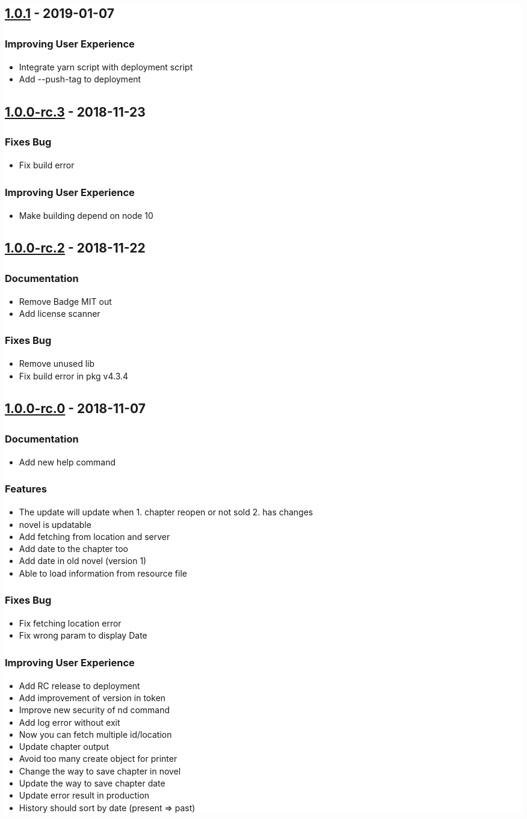 
<a name="1.0.1"></a>
## [1.0.1] - 2019-01-07
### Improving User Experience
- Integrate yarn script with deployment script
- Add --push-tag to deployment


<a name="1.0.0-rc.3"></a>
## [1.0.0-rc.3] - 2018-11-23
### Fixes Bug
- Fix build error

### Improving User Experience
- Make building depend on node 10


<a name="1.0.0-rc.2"></a>
## [1.0.0-rc.2] - 2018-11-22
### Documentation
- Remove Badge MIT out
- Add license scanner

### Fixes Bug
- Remove unused lib
- Fix build error in pkg v4.3.4


<a name="1.0.0-rc.0"></a>
## [1.0.0-rc.0] - 2018-11-07
### Documentation
- Add new help command

### Features
- The update will update when 1. chapter reopen or not sold 2. has changes
- novel is updatable
- Add fetching from location and server
- Add date to the chapter too
- Add date in old novel (version 1)
- Able to load information from resource file

### Fixes Bug
- Fix fetching location error
- Fix wrong param to display Date

### Improving User Experience
- Add RC release to deployment
- Add improvement of version in token
- Improve new security of nd command
- Add log error without exit
- Now you can fetch multiple id/location
- Update chapter output
- Avoid too many create object for printer
- Change the way to save chapter in novel
- Update the way to save chapter date
- Update error result in production
- History should sort by date (present => past)


[Unreleased]: https://github.com/kamontat/nd-js/compare/2.0.0-beta.5...HEAD
[2.0.0-beta.5]: https://github.com/kamontat/nd-js/compare/2.0.0-beta.4...2.0.0-beta.5
[2.0.0-beta.4]: https://github.com/kamontat/nd-js/compare/2.0.0-beta.3...2.0.0-beta.4
[2.0.0-beta.3]: https://github.com/kamontat/nd-js/compare/2.0.0-beta.2...2.0.0-beta.3
[2.0.0-beta.2]: https://github.com/kamontat/nd-js/compare/2.0.0-beta.1...2.0.0-beta.2
[2.0.0-beta.1]: https://github.com/kamontat/nd-js/compare/2.0.0-alpha.1...2.0.0-beta.1
[2.0.0-alpha.1]: https://github.com/kamontat/nd-js/compare/1.0.1...2.0.0-alpha.1
[1.0.1]: https://github.com/kamontat/nd-js/compare/1.0.0-rc.3...1.0.1
[1.0.0-rc.3]: https://github.com/kamontat/nd-js/compare/1.0.0-rc.2...1.0.0-rc.3
[1.0.0-rc.2]: https://github.com/kamontat/nd-js/compare/1.0.0-rc.0...1.0.0-rc.2
[1.0.0-rc.0]: https://github.com/kamontat/nd-js/compare/1.0.0-beta.3...1.0.0-rc.0
[1.0.0-beta.3]: https://github.com/kamontat/nd-js/compare/1.0.0-beta.2...1.0.0-beta.3
[1.0.0-beta.2]: https://github.com/kamontat/nd-js/compare/v1.0.0-beta.1...1.0.0-beta.2
[v1.0.0-beta.1]: https://github.com/kamontat/nd-js/compare/v1.0.0-beta.0...v1.0.0-beta.1
[v1.0.0-beta.0]: https://github.com/kamontat/nd-js/compare/v1.0.0-alpha.1...v1.0.0-beta.0
[v1.0.0-alpha.1]: https://github.com/kamontat/nd-js/compare/1.0.0-alpha.0...v1.0.0-alpha.1